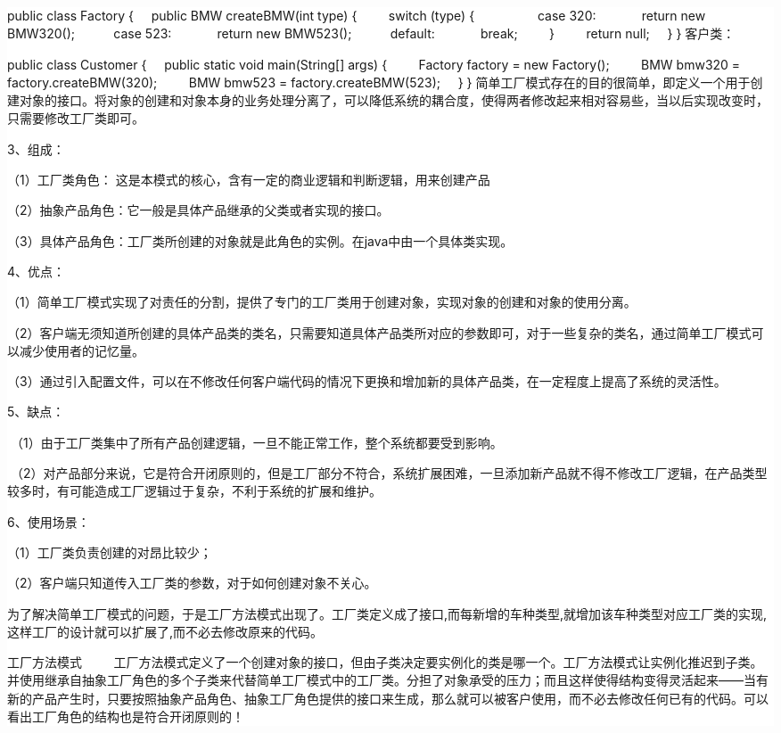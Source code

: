 public class Factory {
    public BMW createBMW(int type) {
        switch (type) {
        
        case 320:
            return new BMW320();
 
        case 523:
            return new BMW523();
 
        default:
            break;
        }
        return null;
    }
}
客户类：

public class Customer {
    public static void main(String[] args) {
        Factory factory = new Factory();
        BMW bmw320 = factory.createBMW(320);
        BMW bmw523 = factory.createBMW(523);
    }
}
简单工厂模式存在的目的很简单，即定义一个用于创建对象的接口。将对象的创建和对象本身的业务处理分离了，可以降低系统的耦合度，使得两者修改起来相对容易些，当以后实现改变时，只需要修改工厂类即可。

3、组成：

（1）工厂类角色： 这是本模式的核心，含有一定的商业逻辑和判断逻辑，用来创建产品

（2）抽象产品角色：它一般是具体产品继承的父类或者实现的接口。   

（3）具体产品角色：工厂类所创建的对象就是此角色的实例。在java中由一个具体类实现。

4、优点：

（1）简单工厂模式实现了对责任的分割，提供了专门的工厂类用于创建对象，实现对象的创建和对象的使用分离。

（2）客户端无须知道所创建的具体产品类的类名，只需要知道具体产品类所对应的参数即可，对于一些复杂的类名，通过简单工厂模式可以减少使用者的记忆量。

（3）通过引入配置文件，可以在不修改任何客户端代码的情况下更换和增加新的具体产品类，在一定程度上提高了系统的灵活性。

5、缺点：

 （1）由于工厂类集中了所有产品创建逻辑，一旦不能正常工作，整个系统都要受到影响。

 （2）对产品部分来说，它是符合开闭原则的，但是工厂部分不符合，系统扩展困难，一旦添加新产品就不得不修改工厂逻辑，在产品类型较多时，有可能造成工厂逻辑过于复杂，不利于系统的扩展和维护。

6、使用场景：

（1）工厂类负责创建的对昂比较少；

（2）客户端只知道传入工厂类的参数，对于如何创建对象不关心。

为了解决简单工厂模式的问题，于是工厂方法模式出现了。工厂类定义成了接口,而每新增的车种类型,就增加该车种类型对应工厂类的实现,这样工厂的设计就可以扩展了,而不必去修改原来的代码。

工厂方法模式
        工厂方法模式定义了一个创建对象的接口，但由子类决定要实例化的类是哪一个。工厂方法模式让实例化推迟到子类。并使用继承自抽象工厂角色的多个子类来代替简单工厂模式中的工厂类。分担了对象承受的压力；而且这样使得结构变得灵活起来——当有新的产品产生时，只要按照抽象产品角色、抽象工厂角色提供的接口来生成，那么就可以被客户使用，而不必去修改任何已有的代码。可以看出工厂角色的结构也是符合开闭原则的！  
